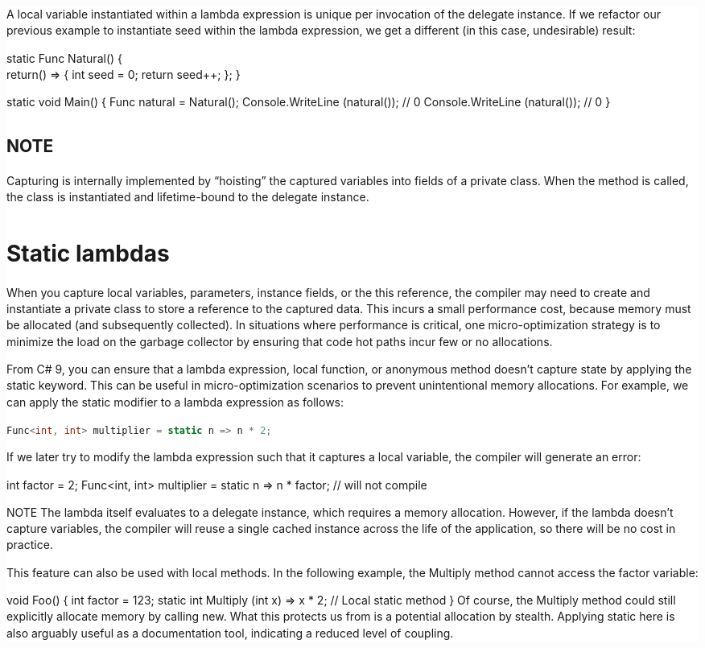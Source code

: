 A local variable instantiated within a lambda expression is unique per invocation of the delegate instance. If we refactor our previous example to instantiate seed within the lambda expression, we get a different (in this case, undesirable) result:

static Func<int> Natural()
{    
  return() => { int seed = 0; return seed++; };
}

static void Main()
{
  Func<int> natural = Natural();
  Console.WriteLine (natural());           // 0
  Console.WriteLine (natural());           // 0
}

## NOTE
Capturing is internally implemented by “hoisting” the captured variables into fields of a private class. When the method is called, the class is instantiated and lifetime-bound to the delegate instance.

# Static lambdas
When you capture local variables, parameters, instance fields, or the this reference, the compiler may need to create and instantiate a private class to store a reference to the captured data. This incurs a small performance cost, because memory must be allocated (and subsequently collected). In situations where performance is critical, one micro-optimization strategy is to minimize the load on the garbage collector by ensuring that code hot paths incur few or no allocations.

From C# 9, you can ensure that a lambda expression, local function, or anonymous method doesn’t capture state by applying the static keyword. This can be useful in micro-optimization scenarios to prevent unintentional memory allocations. For example, we can apply the static modifier to a lambda expression as follows:
```c#
Func<int, int> multiplier = static n => n * 2;
```
If we later try to modify the lambda expression such that it captures a local variable, the compiler will generate an error:

int factor = 2;
Func<int, int> multiplier = static n => n * factor;  // will not compile

NOTE
The lambda itself evaluates to a delegate instance, which requires a memory allocation. However, if the lambda doesn’t capture variables, the compiler will reuse a single cached instance across the life of the application, so there will be no cost in practice.

This feature can also be used with local methods. In the following example, the Multiply method cannot access the factor variable:

void Foo()
{
  int factor = 123;
  static int Multiply (int x) => x * 2;   // Local static method
}
Of course, the Multiply method could still explicitly allocate memory by calling new. What this protects us from is a potential allocation by stealth. Applying static here is also arguably useful as a documentation tool, indicating a reduced level of coupling.
